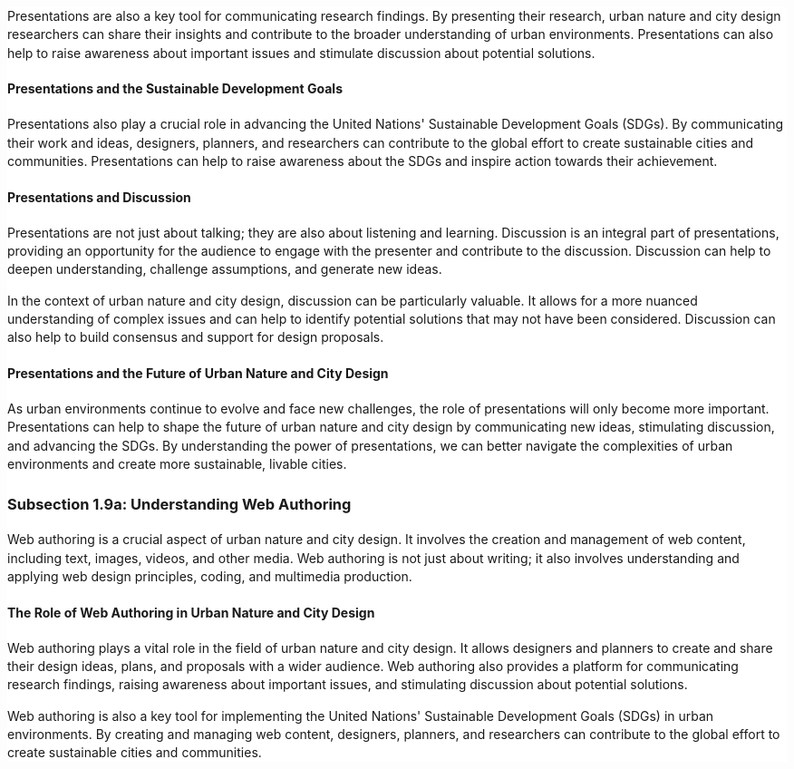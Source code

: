 Presentations are also a key tool for communicating research findings. By presenting their research, urban nature and city design researchers can share their insights and contribute to the broader understanding of urban environments. Presentations can also help to raise awareness about important issues and stimulate discussion about potential solutions.

#### Presentations and the Sustainable Development Goals

Presentations also play a crucial role in advancing the United Nations' Sustainable Development Goals (SDGs). By communicating their work and ideas, designers, planners, and researchers can contribute to the global effort to create sustainable cities and communities. Presentations can help to raise awareness about the SDGs and inspire action towards their achievement.

#### Presentations and Discussion

Presentations are not just about talking; they are also about listening and learning. Discussion is an integral part of presentations, providing an opportunity for the audience to engage with the presenter and contribute to the discussion. Discussion can help to deepen understanding, challenge assumptions, and generate new ideas.

In the context of urban nature and city design, discussion can be particularly valuable. It allows for a more nuanced understanding of complex issues and can help to identify potential solutions that may not have been considered. Discussion can also help to build consensus and support for design proposals.

#### Presentations and the Future of Urban Nature and City Design

As urban environments continue to evolve and face new challenges, the role of presentations will only become more important. Presentations can help to shape the future of urban nature and city design by communicating new ideas, stimulating discussion, and advancing the SDGs. By understanding the power of presentations, we can better navigate the complexities of urban environments and create more sustainable, livable cities.





### Subsection 1.9a: Understanding Web Authoring

Web authoring is a crucial aspect of urban nature and city design. It involves the creation and management of web content, including text, images, videos, and other media. Web authoring is not just about writing; it also involves understanding and applying web design principles, coding, and multimedia production.

#### The Role of Web Authoring in Urban Nature and City Design

Web authoring plays a vital role in the field of urban nature and city design. It allows designers and planners to create and share their design ideas, plans, and proposals with a wider audience. Web authoring also provides a platform for communicating research findings, raising awareness about important issues, and stimulating discussion about potential solutions.

Web authoring is also a key tool for implementing the United Nations' Sustainable Development Goals (SDGs) in urban environments. By creating and managing web content, designers, planners, and researchers can contribute to the global effort to create sustainable cities and communities.
